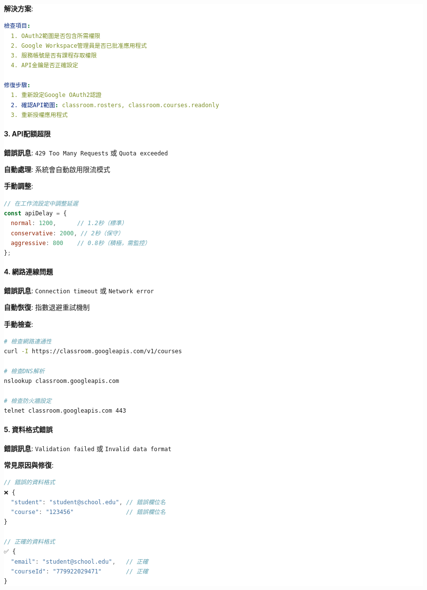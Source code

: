 **解決方案**:
```yaml
檢查項目:
  1. OAuth2範圍是否包含所需權限
  2. Google Workspace管理員是否已批准應用程式
  3. 服務帳號是否有課程存取權限
  4. API金鑰是否正確設定

修復步驟:
  1. 重新設定Google OAuth2認證
  2. 確認API範圍: classroom.rosters, classroom.courses.readonly
  3. 重新授權應用程式
```

#### 3. API配額超限
**錯誤訊息**: `429 Too Many Requests` 或 `Quota exceeded`

**自動處理**: 系統會自動啟用限流模式

**手動調整**:
```javascript
// 在工作流設定中調整延遲
const apiDelay = {
  normal: 1200,      // 1.2秒（標準）
  conservative: 2000, // 2秒（保守）
  aggressive: 800    // 0.8秒（積極，需監控）
};
```

#### 4. 網路連線問題
**錯誤訊息**: `Connection timeout` 或 `Network error`

**自動恢復**: 指數退避重試機制

**手動檢查**:
```bash
# 檢查網路連通性
curl -I https://classroom.googleapis.com/v1/courses

# 檢查DNS解析
nslookup classroom.googleapis.com

# 檢查防火牆設定
telnet classroom.googleapis.com 443
```

#### 5. 資料格式錯誤
**錯誤訊息**: `Validation failed` 或 `Invalid data format`

**常見原因與修復**:
```javascript
// 錯誤的資料格式
❌ {
  "student": "student@school.edu", // 錯誤欄位名
  "course": "123456"               // 錯誤欄位名
}

// 正確的資料格式  
✅ {
  "email": "student@school.edu",   // 正確
  "courseId": "779922029471"       // 正確
}
```

